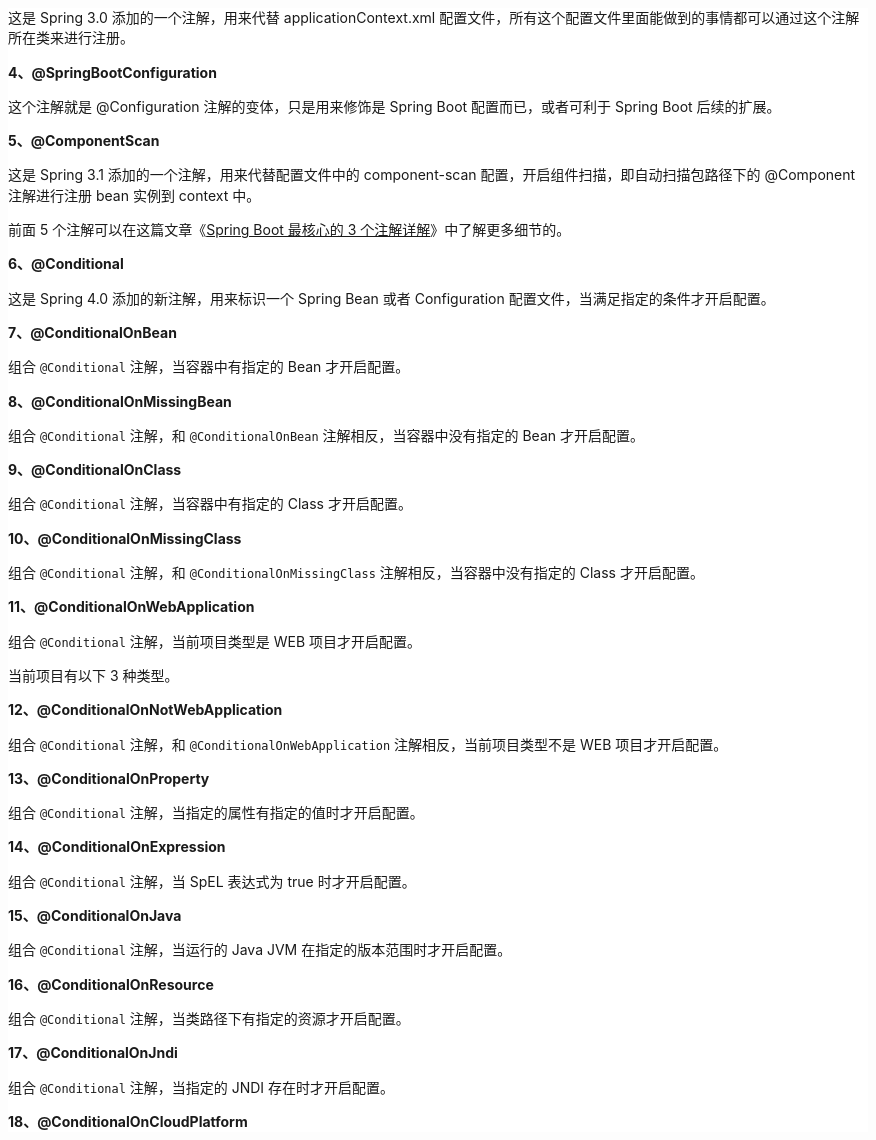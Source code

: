 这是 Spring 3.0 添加的一个注解，用来代替 applicationContext.xml 配置文件，所有这个配置文件里面能做到的事情都可以通过这个注解所在类来进行注册。

**4、@SpringBootConfiguration**

这个注解就是 @Configuration 注解的变体，只是用来修饰是 Spring Boot 配置而已，或者可利于 Spring Boot 后续的扩展。

**5、@ComponentScan**

这是 Spring 3.1 添加的一个注解，用来代替配置文件中的 component-scan 配置，开启组件扫描，即自动扫描包路径下的 @Component 注解进行注册 bean 实例到 context 中。

前面 5 个注解可以在这篇文章《[Spring Boot 最核心的 3 个注解详解](https://mp.weixin.qq.com/s?__biz=MzI3ODcxMzQzMw==&mid=2247487381&idx=2&sn=89de186873960e5a1f0f90904c2e7cef&scene=21#wechat_redirect)》中了解更多细节的。

**6、@Conditional**

这是 Spring 4.0 添加的新注解，用来标识一个 Spring Bean 或者  Configuration 配置文件，当满足指定的条件才开启配置。

**7、@ConditionalOnBean**

组合 `@Conditional` 注解，当容器中有指定的 Bean 才开启配置。

**8、@ConditionalOnMissingBean**

组合 `@Conditional` 注解，和 `@ConditionalOnBean` 注解相反，当容器中没有指定的 Bean 才开启配置。

**9、@ConditionalOnClass**

组合 `@Conditional` 注解，当容器中有指定的 Class 才开启配置。

**10、@ConditionalOnMissingClass**

组合 `@Conditional` 注解，和 `@ConditionalOnMissingClass` 注解相反，当容器中没有指定的 Class 才开启配置。

**11、@ConditionalOnWebApplication**

组合 `@Conditional` 注解，当前项目类型是 WEB 项目才开启配置。

当前项目有以下 3 种类型。

**12、@ConditionalOnNotWebApplication**

组合 `@Conditional` 注解，和 `@ConditionalOnWebApplication` 注解相反，当前项目类型不是 WEB 项目才开启配置。

**13、@ConditionalOnProperty**

组合 `@Conditional` 注解，当指定的属性有指定的值时才开启配置。

**14、@ConditionalOnExpression**

组合 `@Conditional` 注解，当 SpEL 表达式为 true 时才开启配置。

**15、@ConditionalOnJava**

组合 `@Conditional` 注解，当运行的 Java JVM 在指定的版本范围时才开启配置。

**16、@ConditionalOnResource**

组合 `@Conditional` 注解，当类路径下有指定的资源才开启配置。

**17、@ConditionalOnJndi**

组合 `@Conditional` 注解，当指定的 JNDI 存在时才开启配置。

**18、@ConditionalOnCloudPlatform**
